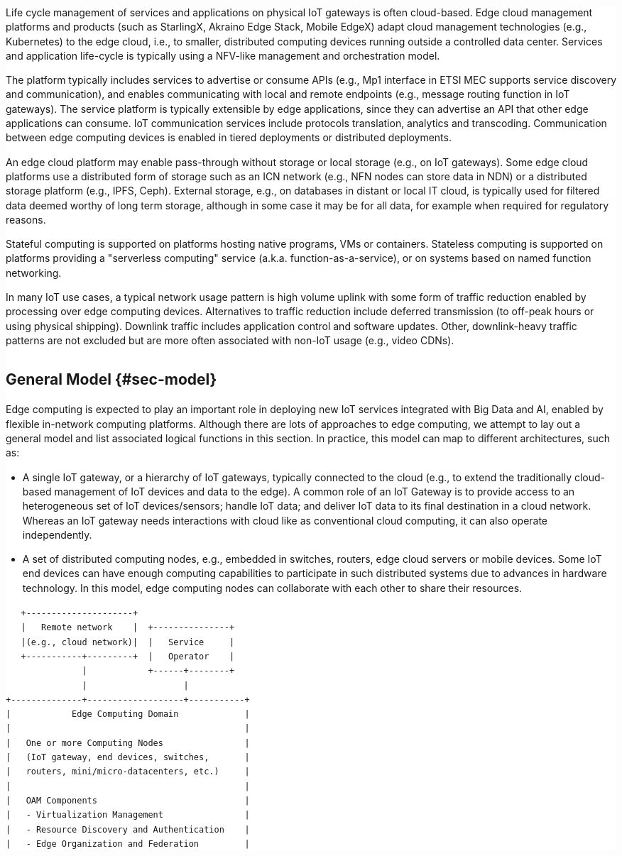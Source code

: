 Life cycle management of services and applications on physical IoT gateways is often cloud-based.
Edge cloud management platforms and products (such as StarlingX, Akraino Edge Stack, Mobile EdgeX) adapt cloud management technologies (e.g., Kubernetes) to the edge cloud, i.e., to smaller, distributed computing devices running outside a controlled data center. Services and application life-cycle is typically using a NFV-like management and orchestration model.

The platform typically includes services to advertise or consume APIs (e.g., Mp1 interface in ETSI MEC supports service discovery and communication), and enables communicating with local and remote endpoints (e.g., message routing function in IoT gateways). The service platform is typically extensible by edge applications, since they can advertise an API that other edge applications can consume. IoT communication services include protocols translation, analytics and transcoding. Communication between edge computing devices is enabled in tiered deployments or distributed deployments.

An edge cloud platform may enable pass-through without storage or local storage (e.g., on IoT gateways). Some edge cloud platforms use a distributed form of storage such as an ICN network (e.g., NFN nodes can store data in NDN) or a distributed storage platform (e.g., IPFS, Ceph). External storage, e.g., on databases in distant or local IT cloud, is typically used for filtered data deemed worthy of long term storage, although in some case it may be for all data, for example when required for regulatory reasons.

Stateful computing is supported on platforms hosting native programs, VMs or containers. Stateless computing is supported on platforms providing a "serverless computing" service (a.k.a. function-as-a-service), or on systems based on named function networking.

In many IoT use cases, a typical network usage pattern is high volume uplink with some form of traffic reduction enabled by processing over edge computing devices. Alternatives to traffic reduction include deferred transmission (to off-peak hours or using physical shipping). Downlink traffic includes application control and software updates. Other, downlink-heavy traffic patterns are not excluded but are more often associated with non-IoT usage (e.g., video CDNs).

## General Model {#sec-model}

Edge computing is expected to play an important role in deploying new IoT services integrated with Big Data and AI, enabled by flexible in-network computing platforms. Although there are lots of approaches to edge computing, we attempt to lay out a general model and list associated logical functions in this section. In practice, this model can map to different architectures, such as:

- A single IoT gateway, or a hierarchy of IoT gateways, typically connected to the cloud (e.g., to extend the traditionally cloud-based management of IoT devices and data to the edge). A common role of an IoT Gateway is to provide access to an heterogeneous set of IoT devices/sensors; handle IoT data; and deliver IoT data to its final destination in a cloud network. Whereas an IoT gateway needs  interactions with cloud like as conventional cloud computing, it can also operate independently.

- A set of distributed computing nodes, e.g., embedded in switches, routers, edge cloud servers or mobile devices. Some IoT end devices can have enough computing capabilities to participate in such distributed systems due to advances in hardware technology. In this model, edge computing nodes can collaborate with each other to share their resources.


~~~~~~~~~~~~~~~~~~~
   +---------------------+
   |   Remote network    |  +---------------+
   |(e.g., cloud network)|  |   Service     |
   +-----------+---------+  |   Operator    |
               |            +------+--------+
               |                   |
+--------------+-------------------+-----------+
|            Edge Computing Domain             |
|                                              |
|   One or more Computing Nodes                |
|   (IoT gateway, end devices, switches,       |
|   routers, mini/micro-datacenters, etc.)     |
|                                              |
|   OAM Components                             |
|   - Virtualization Management                |
|   - Resource Discovery and Authentication    |
|   - Edge Organization and Federation         |
~~~~~~~~~~~~~~~~~~~